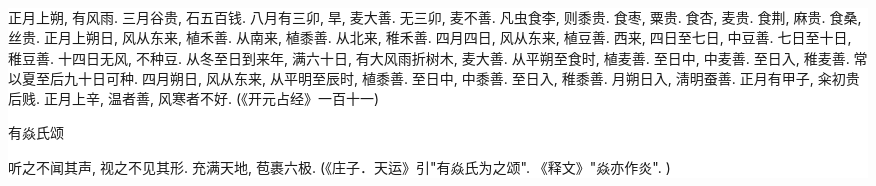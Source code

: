 正月上朔, 有风雨. 三月谷贵, 石五百钱. 八月有三卯, 旱, 麦大善. 无三卯, 麦不善. 凡虫食李, 则黍贵. 食枣, 粟贵. 食杏, 麦贵. 食荆, 麻贵. 食桑, 丝贵. 正月上朔日, 风从东来, 植禾善. 从南来, 植黍善. 从北来, 稚禾善. 四月四日, 风从东来, 植豆善. 西来, 四日至七日, 中豆善. 七日至十日, 稚豆善. 十四日无风, 不种豆. 从冬至日到来年, 满六十日, 有大风雨折树木, 麦大善. 从平朔至食时, 植麦善. 至日中, 中麦善. 至日入, 稚麦善. 常以夏至后九十日可种. 四月朔日, 风从东来, 从平明至辰时, 植黍善. 至日中, 中黍善. 至日入, 稚黍善. 月朔日入, 淸明蚕善. 正月有甲子, 籴初贵后贱. 正月上辛, 温者善, 风寒者不好. (《开元占经》一百十一)  

有焱氏颂  

听之不闻其声, 视之不见其形. 充满天地, 苞裹六极. (《庄子．天运》引"有焱氏为之颂". 《释文》"焱亦作炎". )  
